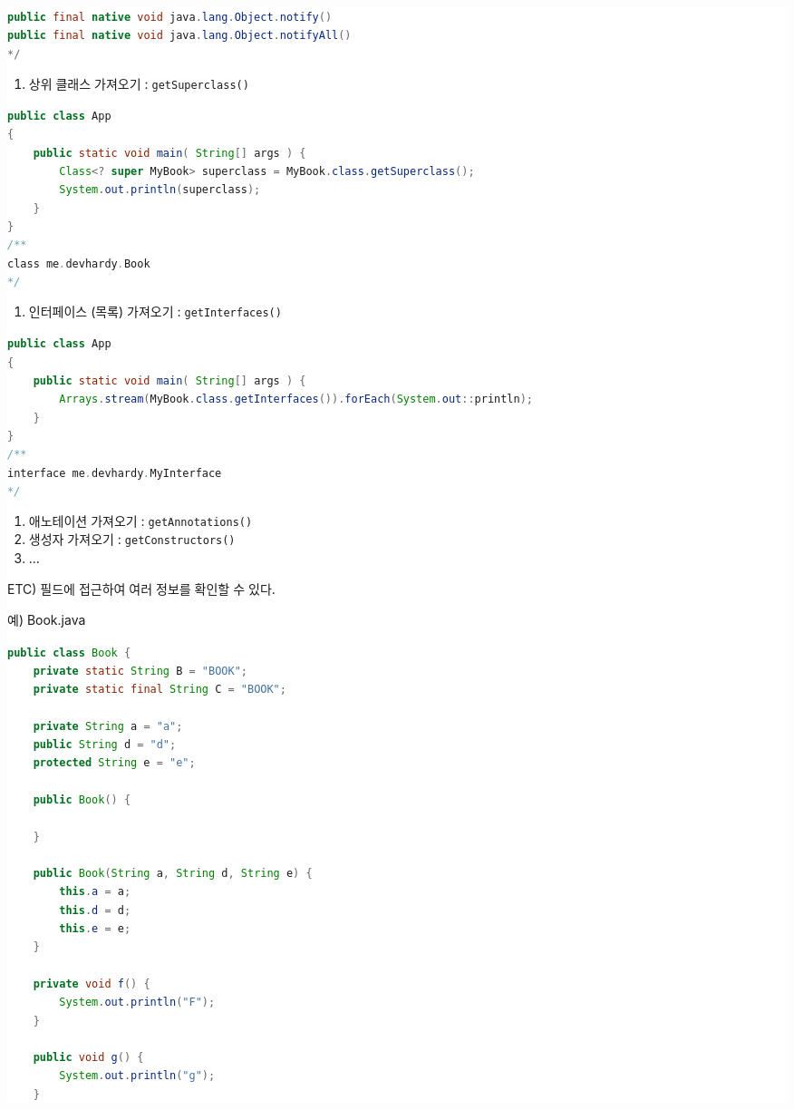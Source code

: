 ```java
public final native void java.lang.Object.notify()
public final native void java.lang.Object.notifyAll()
*/
```

1. 상위 클래스 가져오기 : `getSuperclass()` 

```java
public class App 
{
    public static void main( String[] args ) {
        Class<? super MyBook> superclass = MyBook.class.getSuperclass();
        System.out.println(superclass);
    }
}
/**
class me.devhardy.Book
*/
```

1. 인터페이스 (목록) 가져오기 : `getInterfaces()` 

```java
public class App 
{
    public static void main( String[] args ) {
        Arrays.stream(MyBook.class.getInterfaces()).forEach(System.out::println);
    }
}
/**
interface me.devhardy.MyInterface
*/
```

1. 애노테이션 가져오기 : `getAnnotations()` 
2. 생성자 가져오기 : `getConstructors()`
3. …

ETC) 필드에 접근하여 여러 정보를 확인할 수 있다.

예) Book.java

```java
public class Book {
    private static String B = "BOOK";
    private static final String C = "BOOK";

    private String a = "a";
    public String d = "d";
    protected String e = "e";

    public Book() {

    }

    public Book(String a, String d, String e) {
        this.a = a;
        this.d = d;
        this.e = e;
    }

    private void f() {
        System.out.println("F");
    }

    public void g() {
        System.out.println("g");
    }
```